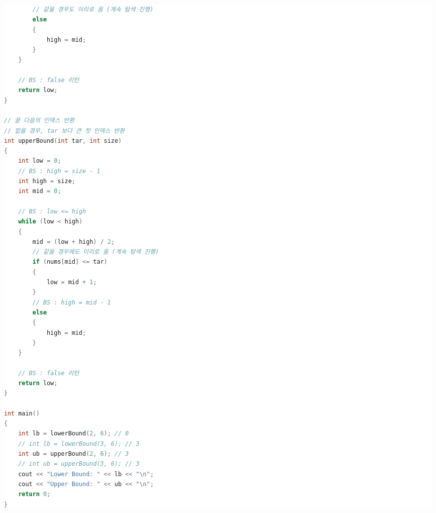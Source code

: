 ```cpp
        // 같을 경우도 이리로 옴 (계속 탐색 진행)
        else
        {
            high = mid;
        }
    }

    // BS : false 리턴
    return low;
}

// 끝 다음의 인덱스 반환
// 없을 경우, tar 보다 큰 첫 인덱스 반환
int upperBound(int tar, int size)
{
    int low = 0;
    // BS : high = size - 1
    int high = size;
    int mid = 0;

    // BS : low <= high
    while (low < high)
    {
        mid = (low + high) / 2;
        // 같을 경우에도 이리로 옴 (계속 탐색 진행)
        if (nums[mid] <= tar)
        {
            low = mid + 1;
        }
        // BS : high = mid - 1
        else
        {
            high = mid;
        }
    }

    // BS : false 리턴
    return low;
}

int main()
{
    int lb = lowerBound(2, 6); // 0
    // int lb = lowerBound(3, 6); // 3
    int ub = upperBound(2, 6); // 3
    // int ub = upperBound(3, 6); // 3
    cout << "Lower Bound: " << lb << "\n";
    cout << "Upper Bound: " << ub << "\n";
    return 0;
}
```
